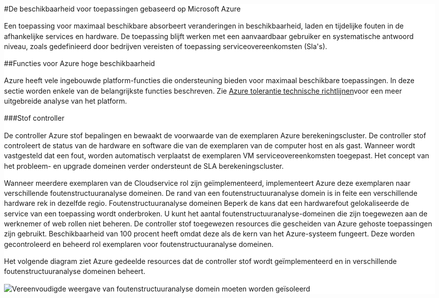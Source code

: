 <properties
   pageTitle="Beschikbaarheid van Azure toepassingen | Microsoft Azure"
   description="Technisch overzicht en gedetailleerde informatie over het ontwerpen en bouwen van toepassingen voor maximale beschikbaarheid op Microsoft Azure."
   services=""
   documentationCenter="na"
   authors="adamglick"
   manager="saladki"
   editor=""/>

<tags
   ms.service="resiliency"
   ms.devlang="na"
   ms.topic="article"
   ms.tgt_pltfrm="na"
   ms.workload="na"
   ms.date="08/18/2016"
   ms.author="aglick"/>

#<a name="high-availability-for-applications-built-on-microsoft-azure"></a>De beschikbaarheid voor toepassingen gebaseerd op Microsoft Azure

Een toepassing voor maximaal beschikbare absorbeert veranderingen in beschikbaarheid, laden en tijdelijke fouten in de afhankelijke services en hardware. De toepassing blijft werken met een aanvaardbaar gebruiker en systematische antwoord niveau, zoals gedefinieerd door bedrijven vereisten of toepassing serviceovereenkomsten (Sla's).

##<a name="azure-high-availability-features"></a>Functies voor Azure hoge beschikbaarheid

Azure heeft vele ingebouwde platform-functies die ondersteuning bieden voor maximaal beschikbare toepassingen. In deze sectie worden enkele van de belangrijkste functies beschreven. Zie [Azure tolerantie technische richtlijnen](./resiliency-technical-guidance.md)voor een meer uitgebreide analyse van het platform.

###<a name="fabric-controller"></a>Stof controller

De controller Azure stof bepalingen en bewaakt de voorwaarde van de exemplaren Azure berekeningscluster. De controller stof controleert de status van de hardware en software die van de exemplaren van de computer host en als gast. Wanneer wordt vastgesteld dat een fout, worden automatisch verplaatst de exemplaren VM serviceovereenkomsten toegepast. Het concept van het probleem- en upgrade domeinen verder ondersteunt de SLA berekeningscluster.

Wanneer meerdere exemplaren van de Cloudservice rol zijn geïmplementeerd, implementeert Azure deze exemplaren naar verschillende foutenstructuuranalyse domeinen. De rand van een foutenstructuuranalyse domein is in feite een verschillende hardware rek in dezelfde regio. Foutenstructuuranalyse domeinen Beperk de kans dat een hardwarefout gelokaliseerde de service van een toepassing wordt onderbroken. U kunt het aantal foutenstructuuranalyse-domeinen die zijn toegewezen aan de werknemer of web rollen niet beheren. De controller stof toegewezen resources die gescheiden van Azure gehoste toepassingen zijn gebruikt. Beschikbaarheid van 100 procent heeft omdat deze als de kern van het Azure-systeem fungeert. Deze worden gecontroleerd en beheerd rol exemplaren voor foutenstructuuranalyse domeinen.

Het volgende diagram ziet Azure gedeelde resources dat de controller stof wordt geïmplementeerd en in verschillende foutenstructuuranalyse domeinen beheert.

![Vereenvoudigde weergave van foutenstructuuranalyse domein moeten worden geïsoleerd](./media/resiliency-high-availability-azure-applications/fault-domain-isolation.png)
